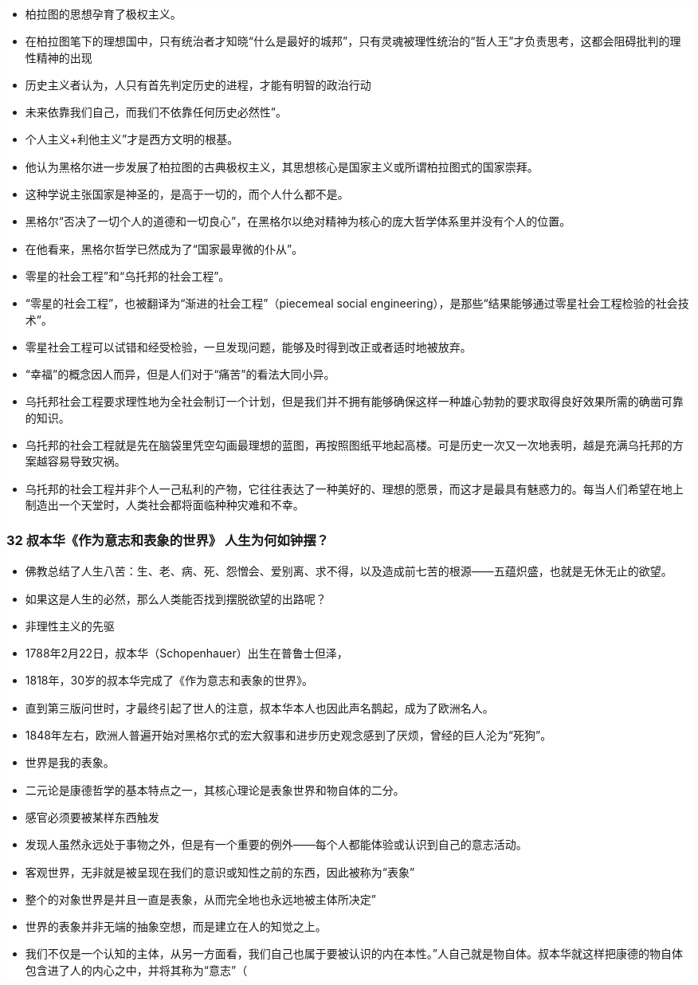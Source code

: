 * 柏拉图的思想孕育了极权主义。

* 在柏拉图笔下的理想国中，只有统治者才知晓“什么是最好的城邦”，只有灵魂被理性统治的“哲人王”才负责思考，这都会阻碍批判的理性精神的出现

* 历史主义者认为，人只有首先判定历史的进程，才能有明智的政治行动

* 未来依靠我们自己，而我们不依靠任何历史必然性”。

* 个人主义+利他主义”才是西方文明的根基。

* 他认为黑格尔进一步发展了柏拉图的古典极权主义，其思想核心是国家主义或所谓柏拉图式的国家崇拜。

* 这种学说主张国家是神圣的，是高于一切的，而个人什么都不是。

* 黑格尔“否决了一切个人的道德和一切良心”，在黑格尔以绝对精神为核心的庞大哲学体系里并没有个人的位置。

* 在他看来，黑格尔哲学已然成为了“国家最卑微的仆从”。

* 零星的社会工程”和“乌托邦的社会工程”。

* “零星的社会工程”，也被翻译为“渐进的社会工程”（piecemeal social engineering），是那些“结果能够通过零星社会工程检验的社会技术”。

* 零星社会工程可以试错和经受检验，一旦发现问题，能够及时得到改正或者适时地被放弃。

* “幸福”的概念因人而异，但是人们对于“痛苦”的看法大同小异。

* 乌托邦社会工程要求理性地为全社会制订一个计划，但是我们并不拥有能够确保这样一种雄心勃勃的要求取得良好效果所需的确凿可靠的知识。

* 乌托邦的社会工程就是先在脑袋里凭空勾画最理想的蓝图，再按照图纸平地起高楼。可是历史一次又一次地表明，越是充满乌托邦的方案越容易导致灾祸。

* 乌托邦的社会工程并非个人一己私利的产物，它往往表达了一种美好的、理想的愿景，而这才是最具有魅惑力的。每当人们希望在地上制造出一个天堂时，人类社会都将面临种种灾难和不幸。


### 32 叔本华《作为意志和表象的世界》 人生为何如钟摆？

* 佛教总结了人生八苦：生、老、病、死、怨憎会、爱别离、求不得，以及造成前七苦的根源——五蕴炽盛，也就是无休无止的欲望。

* 如果这是人生的必然，那么人类能否找到摆脱欲望的出路呢？

* 非理性主义的先驱

* 1788年2月22日，叔本华（Schopenhauer）出生在普鲁士但泽，

* 1818年，30岁的叔本华完成了《作为意志和表象的世界》。

* 直到第三版问世时，才最终引起了世人的注意，叔本华本人也因此声名鹊起，成为了欧洲名人。

* 1848年左右，欧洲人普遍开始对黑格尔式的宏大叙事和进步历史观念感到了厌烦，曾经的巨人沦为“死狗”。

* 世界是我的表象。

* 二元论是康德哲学的基本特点之一，其核心理论是表象世界和物自体的二分。

* 感官必须要被某样东西触发

* 发现人虽然永远处于事物之外，但是有一个重要的例外——每个人都能体验或认识到自己的意志活动。

* 客观世界，无非就是被呈现在我们的意识或知性之前的东西，因此被称为“表象”

* 整个的对象世界是并且一直是表象，从而完全地也永远地被主体所决定”

* 世界的表象并非无端的抽象空想，而是建立在人的知觉之上。

* 我们不仅是一个认知的主体，从另一方面看，我们自己也属于要被认识的内在本性。”人自己就是物自体。叔本华就这样把康德的物自体包含进了人的内心之中，并将其称为“意志”（
